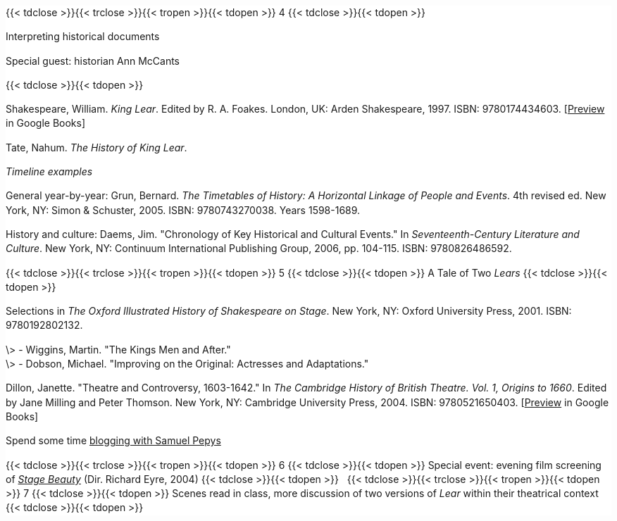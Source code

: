 {{< tdclose >}}{{< trclose >}}{{< tropen >}}{{< tdopen >}}
4
{{< tdclose >}}{{< tdopen >}}

Interpreting historical documents

Special guest: historian Ann McCants

{{< tdclose >}}{{< tdopen >}}

Shakespeare, William. *King Lear*. Edited by R. A. Foakes. London, UK: Arden Shakespeare, 1997. ISBN: 9780174434603. \[[Preview](http://books.google.com/books?id=LPY9sswP-toC&pg=PAfrontcover) in Google Books\]

Tate, Nahum. *The History of King Lear*.

*Timeline examples*

General year-by-year: Grun, Bernard. *The Timetables of History: A Horizontal Linkage of People and Events*. 4th revised ed. New York, NY: Simon & Schuster, 2005. ISBN: 9780743270038. Years 1598-1689.

History and culture: Daems, Jim. "Chronology of Key Historical and Cultural Events." In *Seventeenth-Century Literature and Culture*. New York, NY: Continuum International Publishing Group, 2006, pp. 104-115. ISBN: 9780826486592.

{{< tdclose >}}{{< trclose >}}{{< tropen >}}{{< tdopen >}}
5
{{< tdclose >}}{{< tdopen >}}
A Tale of Two *Lears*
{{< tdclose >}}{{< tdopen >}}

Selections in *The Oxford Illustrated History of Shakespeare on Stage*. New York, NY: Oxford University Press, 2001. ISBN: 9780192802132.

\\> - Wiggins, Martin. "The Kings Men and After."     
\\> - Dobson, Michael. "Improving on the Original: Actresses and Adaptations."

Dillon, Janette. "Theatre and Controversy, 1603-1642." In *The Cambridge History of British Theatre. Vol. 1, Origins to 1660*. Edited by Jane Milling and Peter Thomson. New York, NY: Cambridge University Press, 2004. ISBN: 9780521650403. \[[Preview](http://books.google.com/books?id=0_cGBwAAQBAJ&pg=PA364=onepage) in Google Books\]

Spend some time [blogging with Samuel Pepys](http://www.pepysdiary.com/)

{{< tdclose >}}{{< trclose >}}{{< tropen >}}{{< tdopen >}}
6
{{< tdclose >}}{{< tdopen >}}
Special event: evening film screening of [*Stage Beauty*](http://www.imdb.com/title/tt0368658/) (Dir. Richard Eyre, 2004)
{{< tdclose >}}{{< tdopen >}}
 
{{< tdclose >}}{{< trclose >}}{{< tropen >}}{{< tdopen >}}
7
{{< tdclose >}}{{< tdopen >}}
Scenes read in class, more discussion of two versions of *Lear* within their theatrical context
{{< tdclose >}}{{< tdopen >}}
